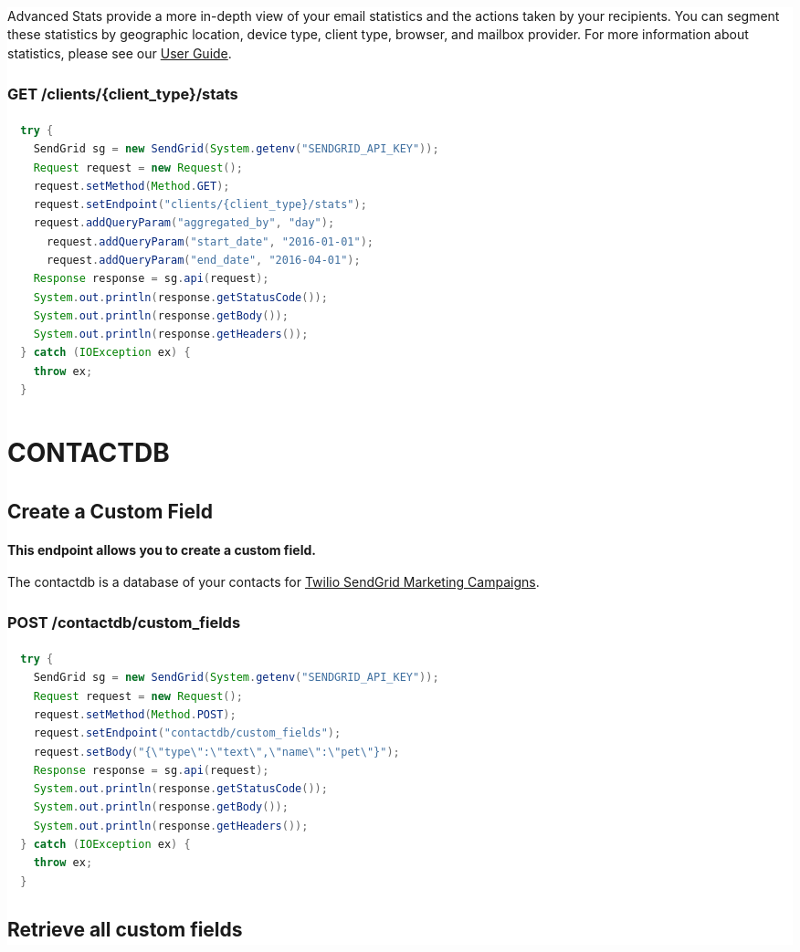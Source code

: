 Advanced Stats provide a more in-depth view of your email statistics and the actions taken by your recipients. You can segment these statistics by geographic location, device type, client type, browser, and mailbox provider. For more information about statistics, please see our [User Guide](https://sendgrid.com/docs/User_Guide/Statistics/index.html).

### GET /clients/{client_type}/stats


```java
  try {
    SendGrid sg = new SendGrid(System.getenv("SENDGRID_API_KEY"));
    Request request = new Request();
    request.setMethod(Method.GET);
    request.setEndpoint("clients/{client_type}/stats");
    request.addQueryParam("aggregated_by", "day");
      request.addQueryParam("start_date", "2016-01-01");
      request.addQueryParam("end_date", "2016-04-01");
    Response response = sg.api(request);
    System.out.println(response.getStatusCode());
    System.out.println(response.getBody());
    System.out.println(response.getHeaders());
  } catch (IOException ex) {
    throw ex;
  }
```
<a name="contactdb"></a>
# CONTACTDB

## Create a Custom Field

**This endpoint allows you to create a custom field.**

The contactdb is a database of your contacts for [Twilio SendGrid Marketing Campaigns](https://sendgrid.com/docs/User_Guide/Marketing_Campaigns/index.html).

### POST /contactdb/custom_fields


```java
  try {
    SendGrid sg = new SendGrid(System.getenv("SENDGRID_API_KEY"));
    Request request = new Request();
    request.setMethod(Method.POST);
    request.setEndpoint("contactdb/custom_fields");
    request.setBody("{\"type\":\"text\",\"name\":\"pet\"}");
    Response response = sg.api(request);
    System.out.println(response.getStatusCode());
    System.out.println(response.getBody());
    System.out.println(response.getHeaders());
  } catch (IOException ex) {
    throw ex;
  }
```
## Retrieve all custom fields
